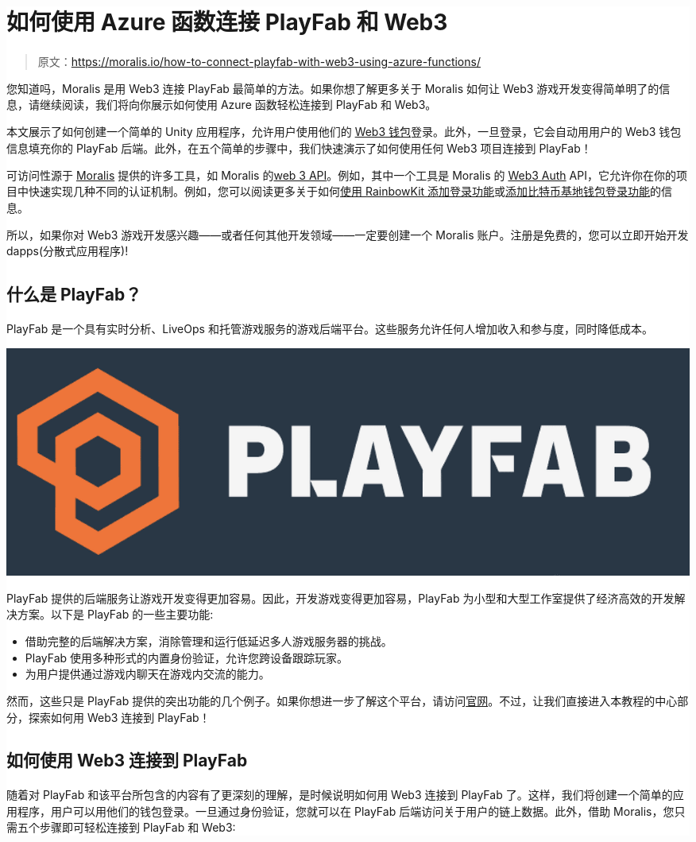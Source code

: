 # 如何使用 Azure 函数连接 PlayFab 和 Web3

> 原文：<https://moralis.io/how-to-connect-playfab-with-web3-using-azure-functions/>

您知道吗，Moralis 是用 Web3 连接 PlayFab 最简单的方法。如果你想了解更多关于 Moralis 如何让 Web3 游戏开发变得简单明了的信息，请继续阅读，我们将向你展示如何使用 Azure 函数轻松连接到 PlayFab 和 Web3。

本文展示了如何创建一个简单的 Unity 应用程序，允许用户使用他们的 [Web3 钱包](https://moralis.io/what-is-a-web3-wallet-web3-wallets-explained/)登录。此外，一旦登录，它会自动用用户的 Web3 钱包信息填充你的 PlayFab 后端。此外，在五个简单的步骤中，我们快速演示了如何使用任何 Web3 项目连接到 PlayFab！

可访问性源于 [Moralis](https://moralis.io/) 提供的许多工具，如 Moralis 的[web 3 API](https://moralis.io/web3-apis-exploring-the-top-5-blockchain-apis/)。例如，其中一个工具是 Moralis 的 [Web3 Auth](https://moralis.io/authentication/) API，它允许你在你的项目中快速实现几种不同的认证机制。例如，您可以阅读更多关于如何[使用 RainbowKit 添加登录功能](https://moralis.io/how-to-add-a-sign-in-with-rainbowkit-to-your-project-in-5-steps/)或[添加比特币基地钱包登录功能](https://moralis.io/how-to-add-coinbase-wallet-login-functionality/)的信息。

所以，如果你对 Web3 游戏开发感兴趣——或者任何其他开发领域——一定要创建一个 Moralis 账户。注册是免费的，您可以立即开始开发 dapps(分散式应用程序)!

## 什么是 PlayFab？

PlayFab 是一个具有实时分析、LiveOps 和托管游戏服务的游戏后端平台。这些服务允许任何人增加收入和参与度，同时降低成本。

![](img/cc2d91edb696f2d8d855f25c2b6e60aa.png)

PlayFab 提供的后端服务让游戏开发变得更加容易。因此，开发游戏变得更加容易，PlayFab 为小型和大型工作室提供了经济高效的开发解决方案。以下是 PlayFab 的一些主要功能:

*   借助完整的后端解决方案，消除管理和运行低延迟多人游戏服务器的挑战。
*   PlayFab 使用多种形式的内置身份验证，允许您跨设备跟踪玩家。
*   为用户提供通过游戏内聊天在游戏内交流的能力。

然而，这些只是 PlayFab 提供的突出功能的几个例子。如果你想进一步了解这个平台，请访问[官网](https://playfab.com/)。不过，让我们直接进入本教程的中心部分，探索如何用 Web3 连接到 PlayFab！

## 如何使用 Web3 连接到 PlayFab

随着对 PlayFab 和该平台所包含的内容有了更深刻的理解，是时候说明如何用 Web3 连接到 PlayFab 了。这样，我们将创建一个简单的应用程序，用户可以用他们的钱包登录。一旦通过身份验证，您就可以在 PlayFab 后端访问关于用户的链上数据。此外，借助 Moralis，您只需五个步骤即可轻松连接到 PlayFab 和 Web3:
